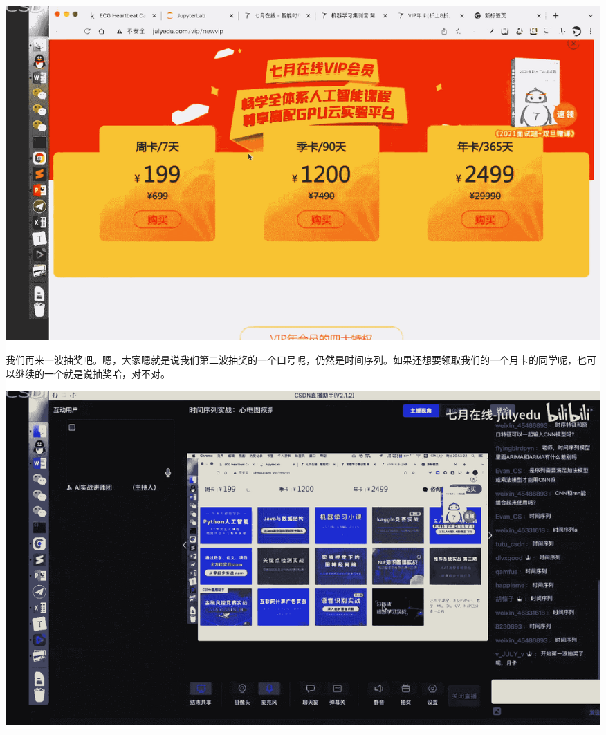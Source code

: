 ![](img/1cebb71d97b4a547eba57fece2a7f602_83.png)

我们再来一波抽奖吧。嗯，大家嗯就是说我们第二波抽奖的一个口号呢，仍然是时间序列。如果还想要领取我们的一个月卡的同学呢，也可以继续的一个就是说抽奖哈，对不对。



![](img/1cebb71d97b4a547eba57fece2a7f602_85.png)
